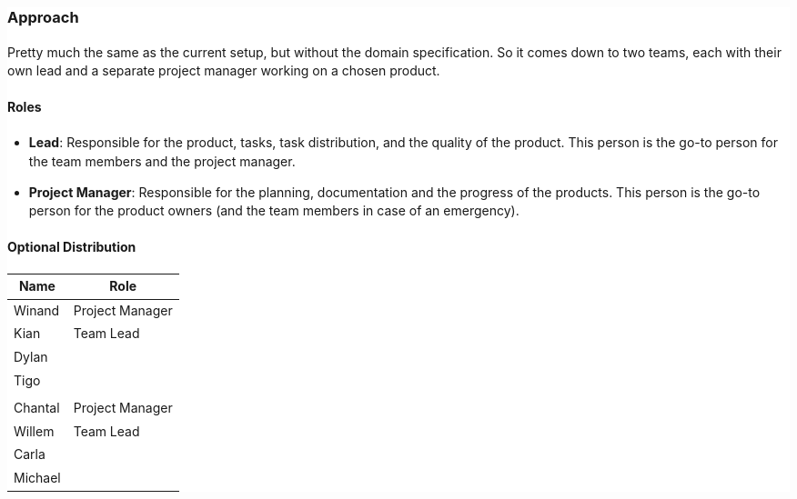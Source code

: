 ### Approach

Pretty much the same as the current setup, but without the domain specification. So it comes down to two teams, each with their own lead and a separate project manager working on a chosen product.

#### Roles

- **Lead**: Responsible for the product, tasks, task distribution, and the quality of the product. This person is the go-to person for the team members and the project manager.

- **Project Manager**: Responsible for the planning, documentation and the progress of the products. This person is the go-to person for the product owners (and the team members in case of an emergency).

#### Optional Distribution

| Name    | Role            |
| ------- | --------------- |
| Winand  | Project Manager |
| Kian    | Team Lead       |
| Dylan   |                 |
| Tigo    |                 |
|         |                 |
| Chantal | Project Manager |
| Willem  | Team Lead       |
| Carla   |                 |
| Michael |                 |
